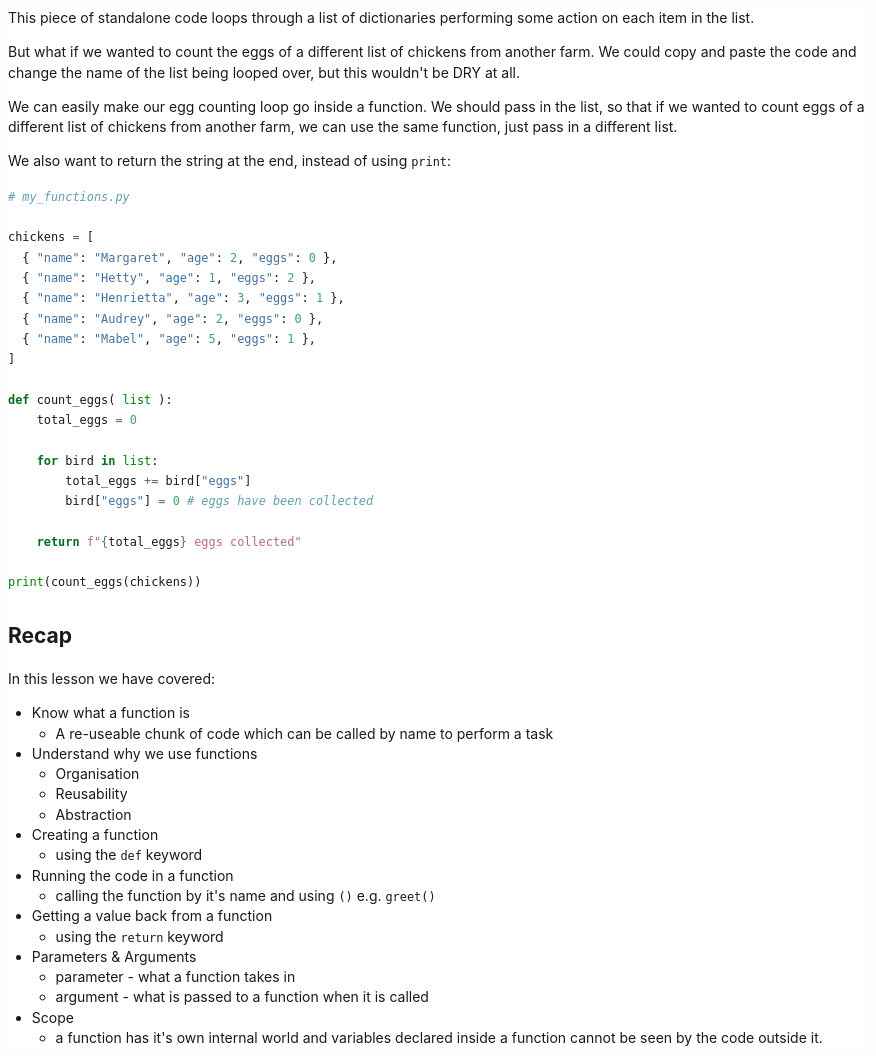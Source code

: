 This piece of standalone code loops through a list of dictionaries performing some action on each item in the list.  

But what if we wanted to count the eggs of a different list of chickens from another farm. We could copy and paste the code and change the name of the list being looped over, but this wouldn't be DRY at all.

We can easily make our egg counting loop go inside a function. We should pass in the list, so that if we wanted to count eggs of a different list of chickens from another farm, we can use the same function, just pass in a different list.

We also want to return the string at the end, instead of using `print`:

```python
# my_functions.py

chickens = [
  { "name": "Margaret", "age": 2, "eggs": 0 },
  { "name": "Hetty", "age": 1, "eggs": 2 },
  { "name": "Henrietta", "age": 3, "eggs": 1 },
  { "name": "Audrey", "age": 2, "eggs": 0 },
  { "name": "Mabel", "age": 5, "eggs": 1 },
]

def count_eggs( list ):
    total_eggs = 0

    for bird in list:
        total_eggs += bird["eggs"]
        bird["eggs"] = 0 # eggs have been collected

    return f"{total_eggs} eggs collected"

print(count_eggs(chickens))
```

## Recap

In this lesson we have covered:

- Know what a function is
  + A re-useable chunk of code which can be called by name to perform a task
- Understand why we use functions
  + Organisation
  + Reusability
  + Abstraction
- Creating a function
  + using the `def` keyword
- Running the code in a function
  + calling the function by it's name and using `()` e.g. `greet()`
- Getting a value back from a function
  + using the `return` keyword
- Parameters & Arguments
  + parameter - what a function takes in
  + argument - what is passed to a function when it is called
- Scope
  + a function has it's own internal world and variables declared inside a function cannot be seen by the code outside it.
